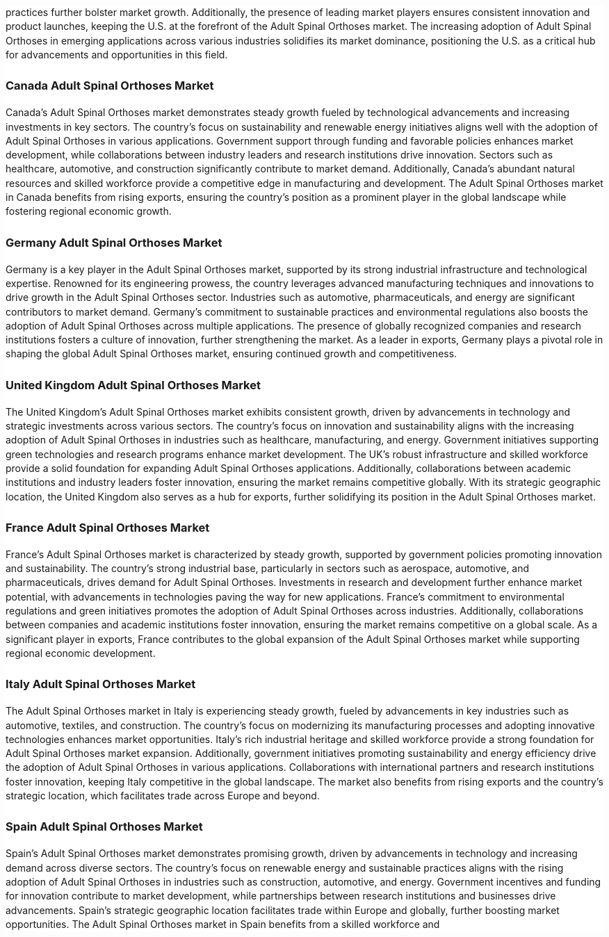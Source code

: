 practices further bolster market growth. Additionally, the presence of leading market players ensures consistent innovation and product launches, keeping the U.S. at the forefront of the Adult Spinal Orthoses market. The increasing adoption of Adult Spinal Orthoses in emerging applications across various industries solidifies its market dominance, positioning the U.S. as a critical hub for advancements and opportunities in this field.</p><h3>Canada Adult Spinal Orthoses Market</h3><p>Canada&rsquo;s Adult Spinal Orthoses market demonstrates steady growth fueled by technological advancements and increasing investments in key sectors. The country&rsquo;s focus on sustainability and renewable energy initiatives aligns well with the adoption of Adult Spinal Orthoses in various applications. Government support through funding and favorable policies enhances market development, while collaborations between industry leaders and research institutions drive innovation. Sectors such as healthcare, automotive, and construction significantly contribute to market demand. Additionally, Canada&rsquo;s abundant natural resources and skilled workforce provide a competitive edge in manufacturing and development. The Adult Spinal Orthoses market in Canada benefits from rising exports, ensuring the country&rsquo;s position as a prominent player in the global landscape while fostering regional economic growth.</p><h3>Germany Adult Spinal Orthoses Market</h3><p>Germany is a key player in the Adult Spinal Orthoses market, supported by its strong industrial infrastructure and technological expertise. Renowned for its engineering prowess, the country leverages advanced manufacturing techniques and innovations to drive growth in the Adult Spinal Orthoses sector. Industries such as automotive, pharmaceuticals, and energy are significant contributors to market demand. Germany&rsquo;s commitment to sustainable practices and environmental regulations also boosts the adoption of Adult Spinal Orthoses across multiple applications. The presence of globally recognized companies and research institutions fosters a culture of innovation, further strengthening the market. As a leader in exports, Germany plays a pivotal role in shaping the global Adult Spinal Orthoses market, ensuring continued growth and competitiveness.</p><h3>United Kingdom Adult Spinal Orthoses Market</h3><p>The United Kingdom&rsquo;s Adult Spinal Orthoses market exhibits consistent growth, driven by advancements in technology and strategic investments across various sectors. The country&rsquo;s focus on innovation and sustainability aligns with the increasing adoption of Adult Spinal Orthoses in industries such as healthcare, manufacturing, and energy. Government initiatives supporting green technologies and research programs enhance market development. The UK&rsquo;s robust infrastructure and skilled workforce provide a solid foundation for expanding Adult Spinal Orthoses applications. Additionally, collaborations between academic institutions and industry leaders foster innovation, ensuring the market remains competitive globally. With its strategic geographic location, the United Kingdom also serves as a hub for exports, further solidifying its position in the Adult Spinal Orthoses market.</p><h3>France Adult Spinal Orthoses Market</h3><p>France&rsquo;s Adult Spinal Orthoses market is characterized by steady growth, supported by government policies promoting innovation and sustainability. The country&rsquo;s strong industrial base, particularly in sectors such as aerospace, automotive, and pharmaceuticals, drives demand for Adult Spinal Orthoses. Investments in research and development further enhance market potential, with advancements in technologies paving the way for new applications. France&rsquo;s commitment to environmental regulations and green initiatives promotes the adoption of Adult Spinal Orthoses across industries. Additionally, collaborations between companies and academic institutions foster innovation, ensuring the market remains competitive on a global scale. As a significant player in exports, France contributes to the global expansion of the Adult Spinal Orthoses market while supporting regional economic development.</p><h3>Italy Adult Spinal Orthoses Market</h3><p>The Adult Spinal Orthoses market in Italy is experiencing steady growth, fueled by advancements in key industries such as automotive, textiles, and construction. The country&rsquo;s focus on modernizing its manufacturing processes and adopting innovative technologies enhances market opportunities. Italy&rsquo;s rich industrial heritage and skilled workforce provide a strong foundation for Adult Spinal Orthoses market expansion. Additionally, government initiatives promoting sustainability and energy efficiency drive the adoption of Adult Spinal Orthoses in various applications. Collaborations with international partners and research institutions foster innovation, keeping Italy competitive in the global landscape. The market also benefits from rising exports and the country&rsquo;s strategic location, which facilitates trade across Europe and beyond.</p><h3>Spain Adult Spinal Orthoses Market</h3><p>Spain&rsquo;s Adult Spinal Orthoses market demonstrates promising growth, driven by advancements in technology and increasing demand across diverse sectors. The country&rsquo;s focus on renewable energy and sustainable practices aligns with the rising adoption of Adult Spinal Orthoses in industries such as construction, automotive, and energy. Government incentives and funding for innovation contribute to market development, while partnerships between research institutions and businesses drive advancements. Spain&rsquo;s strategic geographic location facilitates trade within Europe and globally, further boosting market opportunities. The Adult Spinal Orthoses market in Spain benefits from a skilled workforce and